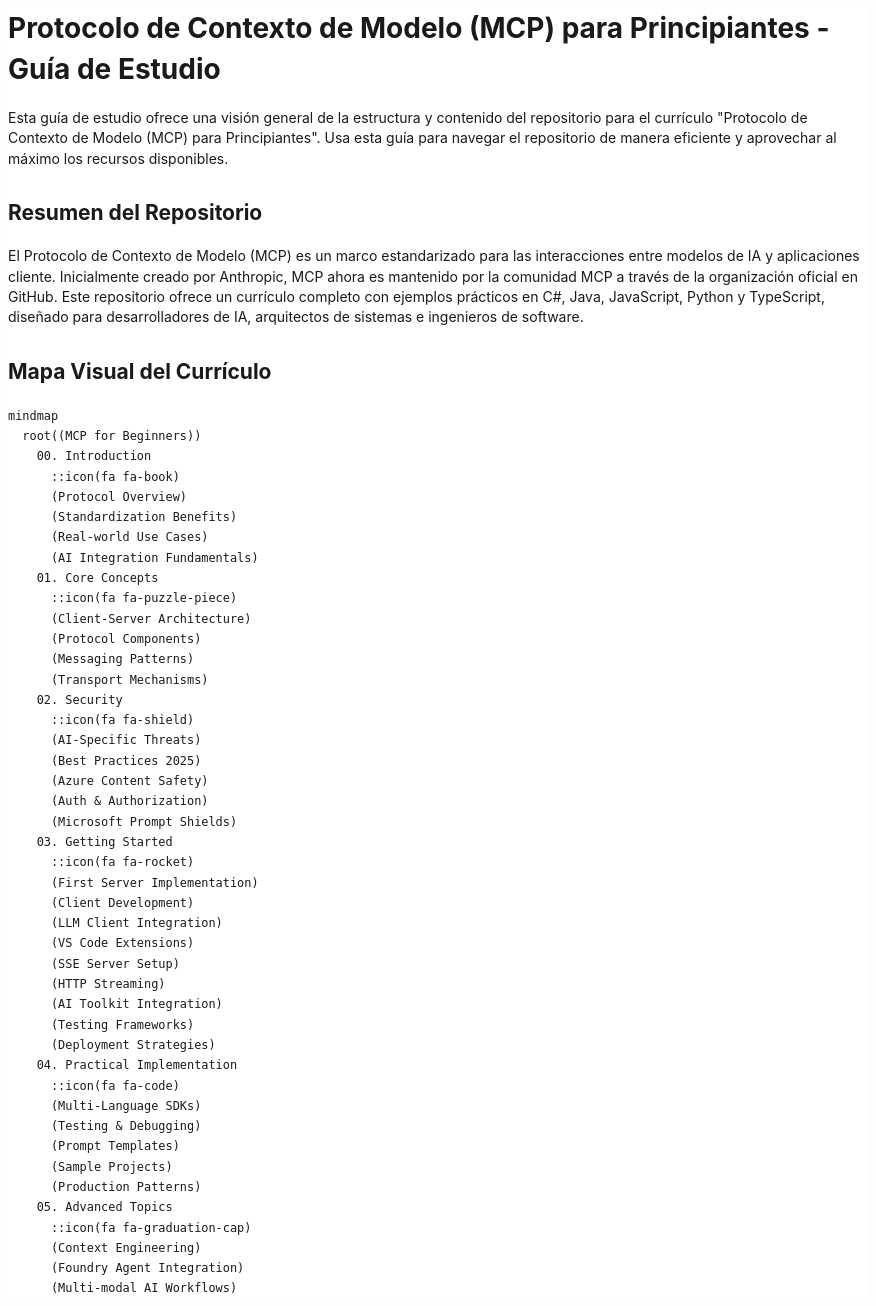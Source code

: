 
# Protocolo de Contexto de Modelo (MCP) para Principiantes - Guía de Estudio

Esta guía de estudio ofrece una visión general de la estructura y contenido del repositorio para el currículo "Protocolo de Contexto de Modelo (MCP) para Principiantes". Usa esta guía para navegar el repositorio de manera eficiente y aprovechar al máximo los recursos disponibles.

## Resumen del Repositorio

El Protocolo de Contexto de Modelo (MCP) es un marco estandarizado para las interacciones entre modelos de IA y aplicaciones cliente. Inicialmente creado por Anthropic, MCP ahora es mantenido por la comunidad MCP a través de la organización oficial en GitHub. Este repositorio ofrece un currículo completo con ejemplos prácticos en C#, Java, JavaScript, Python y TypeScript, diseñado para desarrolladores de IA, arquitectos de sistemas e ingenieros de software.

## Mapa Visual del Currículo

```mermaid
mindmap
  root((MCP for Beginners))
    00. Introduction
      ::icon(fa fa-book)
      (Protocol Overview)
      (Standardization Benefits)
      (Real-world Use Cases)
      (AI Integration Fundamentals)
    01. Core Concepts
      ::icon(fa fa-puzzle-piece)
      (Client-Server Architecture)
      (Protocol Components)
      (Messaging Patterns)
      (Transport Mechanisms)
    02. Security
      ::icon(fa fa-shield)
      (AI-Specific Threats)
      (Best Practices 2025)
      (Azure Content Safety)
      (Auth & Authorization)
      (Microsoft Prompt Shields)
    03. Getting Started
      ::icon(fa fa-rocket)
      (First Server Implementation)
      (Client Development)
      (LLM Client Integration)
      (VS Code Extensions)
      (SSE Server Setup)
      (HTTP Streaming)
      (AI Toolkit Integration)
      (Testing Frameworks)
      (Deployment Strategies)
    04. Practical Implementation
      ::icon(fa fa-code)
      (Multi-Language SDKs)
      (Testing & Debugging)
      (Prompt Templates)
      (Sample Projects)
      (Production Patterns)
    05. Advanced Topics
      ::icon(fa fa-graduation-cap)
      (Context Engineering)
      (Foundry Agent Integration)
      (Multi-modal AI Workflows)
```